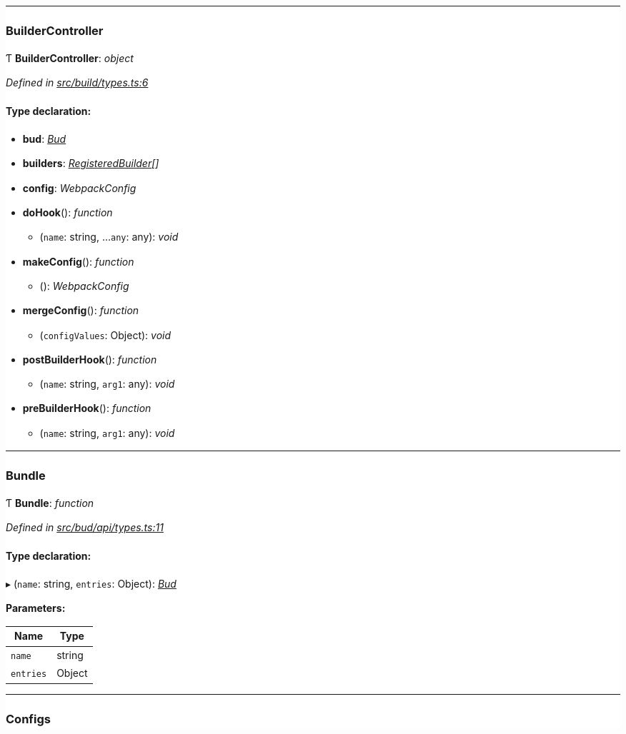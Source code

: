 ___

###  BuilderController

Ƭ **BuilderController**: *object*

*Defined in [src/build/types.ts:6](https://github.com/roots/bud-support/blob/bd00b72/src/build/types.ts#L6)*

#### Type declaration:

* **bud**: *[Bud](globals.md#bud)*

* **builders**: *[RegisteredBuilder](globals.md#registeredbuilder)[]*

* **config**: *WebpackConfig*

* **doHook**(): *function*

  * (`name`: string, ...`any`: any): *void*

* **makeConfig**(): *function*

  * (): *WebpackConfig*

* **mergeConfig**(): *function*

  * (`configValues`: Object): *void*

* **postBuilderHook**(): *function*

  * (`name`: string, `arg1`: any): *void*

* **preBuilderHook**(): *function*

  * (`name`: string, `arg1`: any): *void*

___

###  Bundle

Ƭ **Bundle**: *function*

*Defined in [src/bud/api/types.ts:11](https://github.com/roots/bud-support/blob/bd00b72/src/bud/api/types.ts#L11)*

#### Type declaration:

▸ (`name`: string, `entries`: Object): *[Bud](globals.md#bud)*

**Parameters:**

Name | Type |
------ | ------ |
`name` | string |
`entries` | Object |

___

###  Configs
